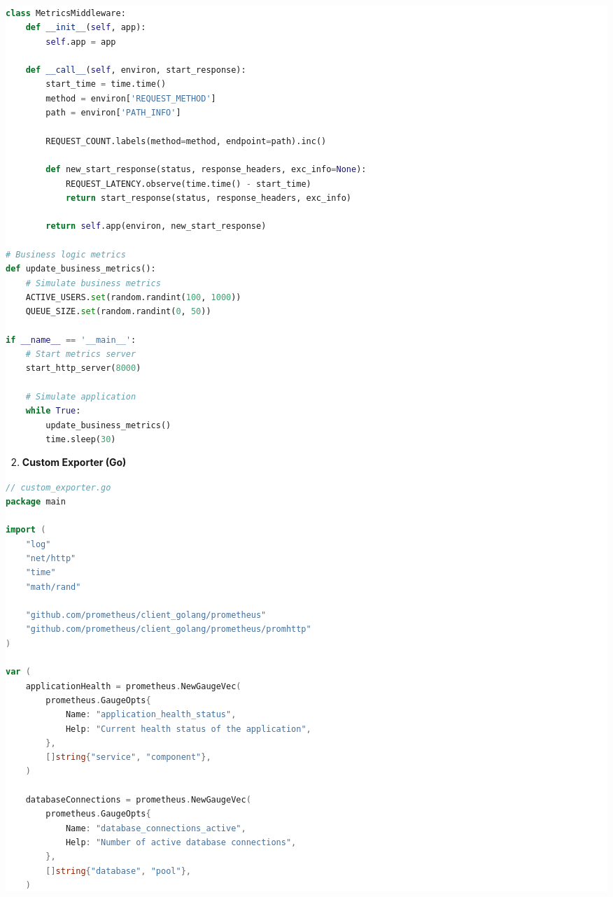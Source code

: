 ```python
class MetricsMiddleware:
    def __init__(self, app):
        self.app = app
    
    def __call__(self, environ, start_response):
        start_time = time.time()
        method = environ['REQUEST_METHOD']
        path = environ['PATH_INFO']
        
        REQUEST_COUNT.labels(method=method, endpoint=path).inc()
        
        def new_start_response(status, response_headers, exc_info=None):
            REQUEST_LATENCY.observe(time.time() - start_time)
            return start_response(status, response_headers, exc_info)
        
        return self.app(environ, new_start_response)

# Business logic metrics
def update_business_metrics():
    # Simulate business metrics
    ACTIVE_USERS.set(random.randint(100, 1000))
    QUEUE_SIZE.set(random.randint(0, 50))

if __name__ == '__main__':
    # Start metrics server
    start_http_server(8000)
    
    # Simulate application
    while True:
        update_business_metrics()
        time.sleep(30)
```

2. **Custom Exporter (Go)**
```go
// custom_exporter.go
package main

import (
    "log"
    "net/http"
    "time"
    "math/rand"
    
    "github.com/prometheus/client_golang/prometheus"
    "github.com/prometheus/client_golang/prometheus/promhttp"
)

var (
    applicationHealth = prometheus.NewGaugeVec(
        prometheus.GaugeOpts{
            Name: "application_health_status",
            Help: "Current health status of the application",
        },
        []string{"service", "component"},
    )
    
    databaseConnections = prometheus.NewGaugeVec(
        prometheus.GaugeOpts{
            Name: "database_connections_active",
            Help: "Number of active database connections",
        },
        []string{"database", "pool"},
    )
```